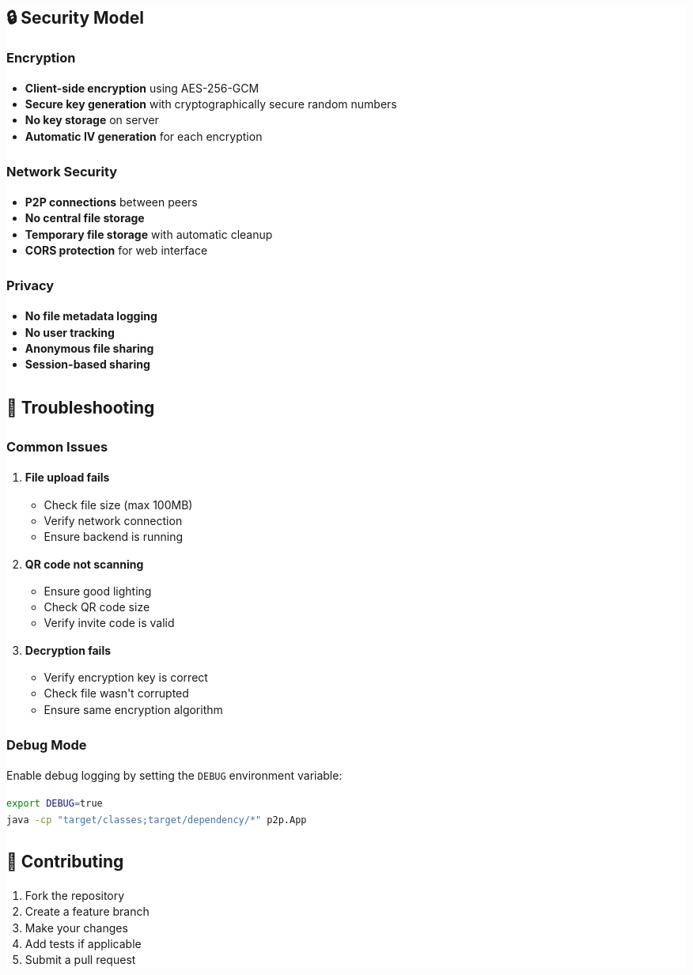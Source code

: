 ## 🔒 Security Model

### Encryption
- **Client-side encryption** using AES-256-GCM
- **Secure key generation** with cryptographically secure random numbers
- **No key storage** on server
- **Automatic IV generation** for each encryption

### Network Security
- **P2P connections** between peers
- **No central file storage**
- **Temporary file storage** with automatic cleanup
- **CORS protection** for web interface

### Privacy
- **No file metadata logging**
- **No user tracking**
- **Anonymous file sharing**
- **Session-based sharing**

## 🐛 Troubleshooting

### Common Issues

1. **File upload fails**
   - Check file size (max 100MB)
   - Verify network connection
   - Ensure backend is running

2. **QR code not scanning**
   - Ensure good lighting
   - Check QR code size
   - Verify invite code is valid

3. **Decryption fails**
   - Verify encryption key is correct
   - Check file wasn't corrupted
   - Ensure same encryption algorithm

### Debug Mode
Enable debug logging by setting the `DEBUG` environment variable:
```bash
export DEBUG=true
java -cp "target/classes;target/dependency/*" p2p.App
```

## 🤝 Contributing

1. Fork the repository
2. Create a feature branch
3. Make your changes
4. Add tests if applicable
5. Submit a pull request
